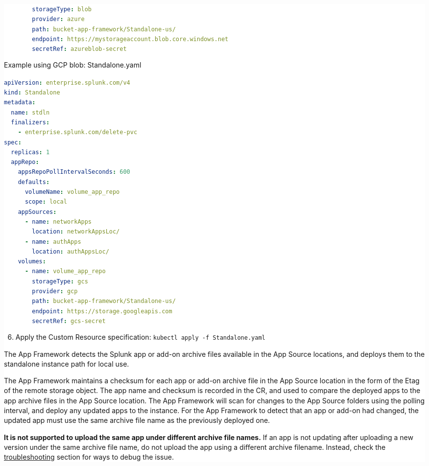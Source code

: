 ```yaml
        storageType: blob
        provider: azure
        path: bucket-app-framework/Standalone-us/
        endpoint: https://mystorageaccount.blob.core.windows.net
        secretRef: azureblob-secret
```

Example using GCP blob: Standalone.yaml

```yaml
apiVersion: enterprise.splunk.com/v4
kind: Standalone
metadata:
  name: stdln
  finalizers:
    - enterprise.splunk.com/delete-pvc
spec:
  replicas: 1
  appRepo:
    appsRepoPollIntervalSeconds: 600
    defaults:
      volumeName: volume_app_repo
      scope: local
    appSources:
      - name: networkApps
        location: networkAppsLoc/
      - name: authApps
        location: authAppsLoc/
    volumes:
      - name: volume_app_repo
        storageType: gcs
        provider: gcp
        path: bucket-app-framework/Standalone-us/
        endpoint: https://storage.googleapis.com
        secretRef: gcs-secret
```

6. Apply the Custom Resource specification: `kubectl apply -f Standalone.yaml`

The App Framework detects the Splunk app or add-on archive files available in the App Source locations, and deploys them to the standalone instance path for local use.

The App Framework maintains a checksum for each app or add-on archive file in the App Source location in the form of the Etag of the remote storage object. The app name and checksum is recorded in the CR, and used to compare the deployed apps to the app archive files in the App Source location. The App Framework will scan for changes to the App Source folders using the polling interval, and deploy any updated apps to the instance. For the App Framework to detect that an app or add-on had changed, the updated app must use the same archive file name as the previously deployed one.

**It is not supported to upload the same app under different archive file names.** If an app is not updating after uploading a new version under the same archive file name, do not upload the app using a different archive filename. Instead, check the [troubleshooting](#app-framework-troubleshooting) section for ways to debug the issue.
